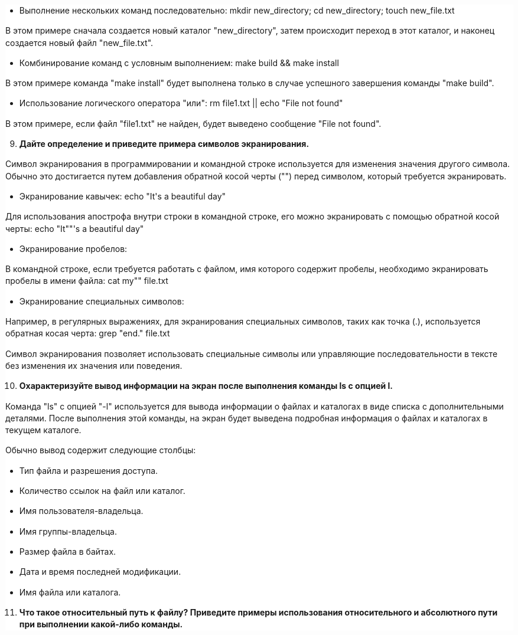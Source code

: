 - Выполнение нескольких команд последовательно: mkdir new_directory; cd new_directory; touch new_file.txt

В этом примере сначала создается новый каталог "new_directory", затем происходит переход в этот каталог, и наконец создается новый файл "new_file.txt".

- Комбинирование команд с условным выполнением: make build && make install

В этом примере команда "make install" будет выполнена только в случае успешного завершения команды "make build".

- Использование логического оператора "или": rm file1.txt || echo "File not found"

В этом примере, если файл "file1.txt" не найден, будет выведено сообщение "File not found".

9. **Дайте определение и приведите примера символов экранирования.**

Символ экранирования в программировании и командной строке используется для изменения значения другого символа. Обычно это достигается путем добавления обратной косой черты ("\") перед символом, который требуется экранировать.

- Экранирование кавычек: echo "It's a beautiful day"

Для использования апострофа внутри строки в командной строке, его можно экранировать с помощью обратной косой черты: echo "It"\"'s a beautiful day"

- Экранирование пробелов:

В командной строке, если требуется работать с файлом, имя которого содержит пробелы, необходимо экранировать пробелы в имени файла: cat my"\" file.txt

- Экранирование специальных символов:

Например, в регулярных выражениях, для экранирования специальных символов, таких как точка (.), используется обратная косая черта: grep "end\." file.txt

Символ экранирования позволяет использовать специальные символы или управляющие последовательности в тексте без изменения их значения или поведения.

10. **Охарактеризуйте вывод информации на экран после выполнения команды ls с опцией l.**

Команда "ls" с опцией "-l" используется для вывода информации о файлах и каталогах в виде списка с дополнительными деталями. После выполнения этой команды, на экран будет выведена подробная информация о файлах и каталогах в текущем каталоге.

Обычно вывод содержит следующие столбцы:

- Тип файла и разрешения доступа.

- Количество ссылок на файл или каталог.

- Имя пользователя-владельца.

- Имя группы-владельца.

- Размер файла в байтах.

- Дата и время последней модификации.

- Имя файла или каталога.

11. **Что такое относительный путь к файлу? Приведите примеры использования относительного и абсолютного пути при выполнении какой-либо команды.**
